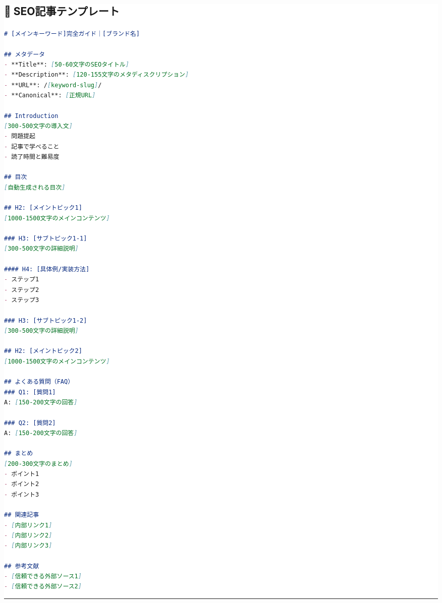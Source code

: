 ## 📝 SEO記事テンプレート

```markdown
# [メインキーワード]完全ガイド｜[ブランド名]

## メタデータ
- **Title**: [50-60文字のSEOタイトル]
- **Description**: [120-155文字のメタディスクリプション]
- **URL**: /[keyword-slug]/
- **Canonical**: [正規URL]

## Introduction
[300-500文字の導入文]
- 問題提起
- 記事で学べること
- 読了時間と難易度

## 目次
[自動生成される目次]

## H2: [メイントピック1]
[1000-1500文字のメインコンテンツ]

### H3: [サブトピック1-1]
[300-500文字の詳細説明]

#### H4: [具体例/実装方法]
- ステップ1
- ステップ2
- ステップ3

### H3: [サブトピック1-2]
[300-500文字の詳細説明]

## H2: [メイントピック2]
[1000-1500文字のメインコンテンツ]

## よくある質問（FAQ）
### Q1: [質問1]
A: [150-200文字の回答]

### Q2: [質問2]
A: [150-200文字の回答]

## まとめ
[200-300文字のまとめ]
- ポイント1
- ポイント2
- ポイント3

## 関連記事
- [内部リンク1]
- [内部リンク2]
- [内部リンク3]

## 参考文献
- [信頼できる外部ソース1]
- [信頼できる外部ソース2]
```

---